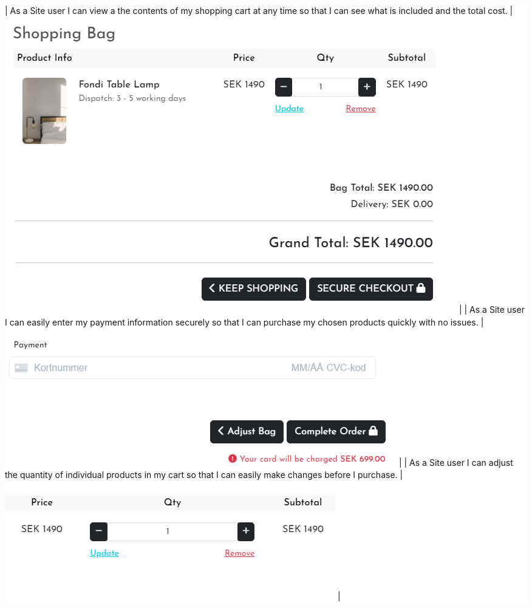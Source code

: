 | As a Site user I can view a the contents of my shopping cart at any time so that I can see what is included and the total cost. | ![screenshot](documentation/shopping-bag.png) |
| As a Site user I can easily enter my payment information securely so that I can purchase my chosen products quickly with no issues. | ![screenshot](documentation/stripe-payments.png) |
| As a Site user I can adjust the quantity of individual products in my cart so that I can easily make changes before I purchase. | ![screenshot](documentation/update-remove.png) |